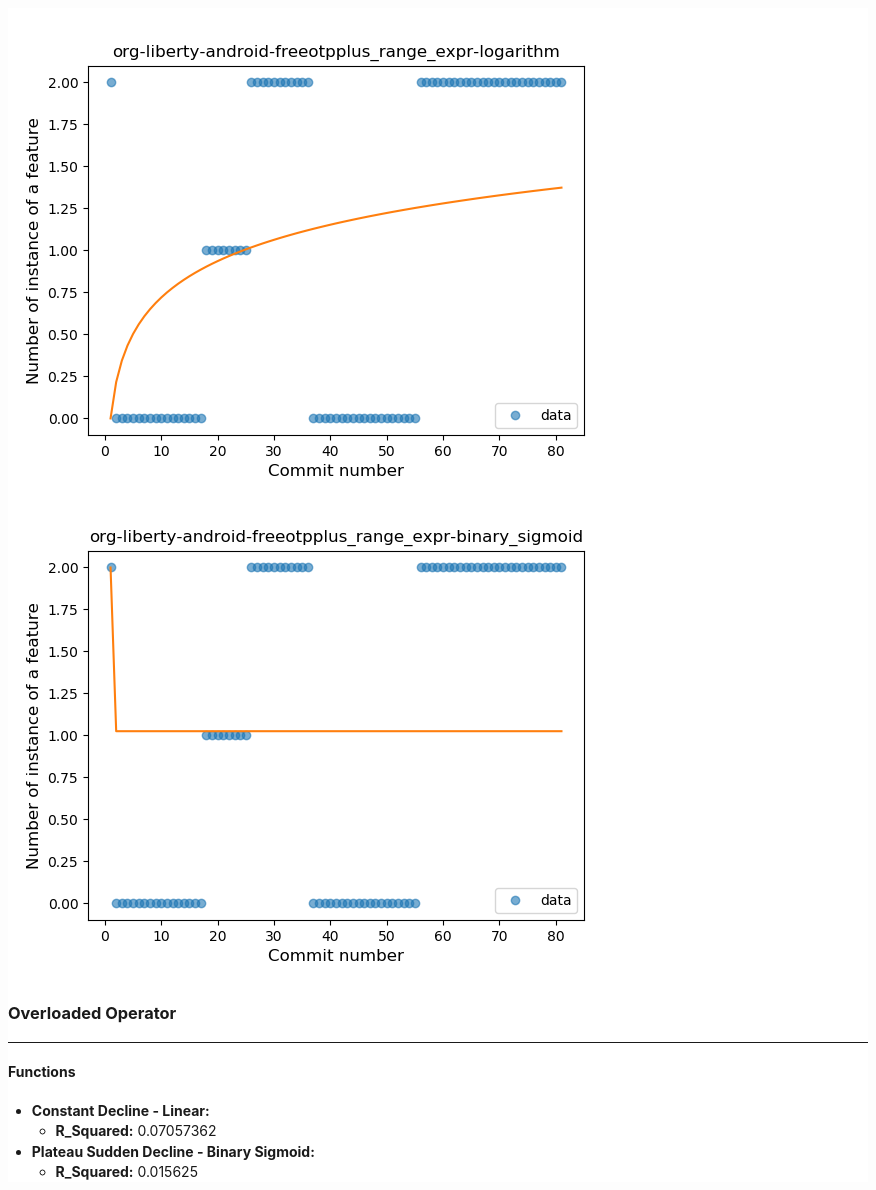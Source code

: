 ![org-liberty-android-freeotpplus T6](../plots/org-liberty-android-freeotpplus_range_expr_T6.png)
![org-liberty-android-freeotpplus T10](../plots/org-liberty-android-freeotpplus_range_expr_T10.png)
### <a name="overloaded_op">Overloaded Operator</a>
----
#### Functions
* **Constant Decline - Linear:** ![equation](http://latex.codecogs.com/svg.latex?-0.005646x%20&plus;%200.675926)
    * **R_Squared:** 0.07057362
* **Plateau Sudden Decline - Binary Sigmoid:** ![equation](http://latex.codecogs.com/svg.latex?%5Cfrac%7B0.707789%7D%7B1%20&plus;%20%5Cepsilon%5E%28--18.720958%28x%20-1.072255%29%29%7D%20&plus;%200.4375)
    * **R_Squared:** 0.015625